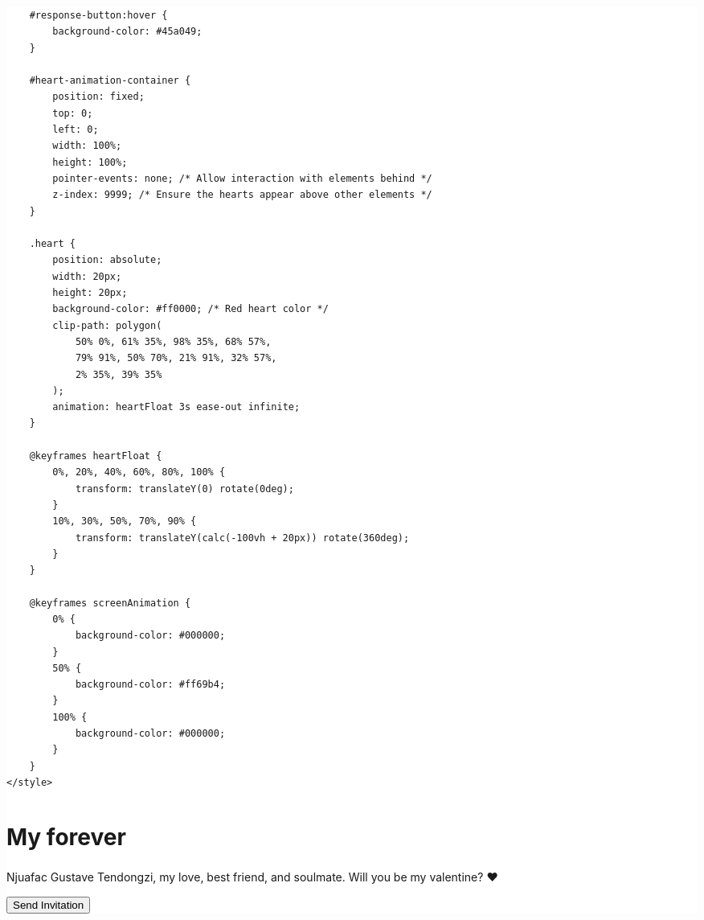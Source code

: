         #response-button:hover {
            background-color: #45a049;
        }

        #heart-animation-container {
            position: fixed;
            top: 0;
            left: 0;
            width: 100%;
            height: 100%;
            pointer-events: none; /* Allow interaction with elements behind */
            z-index: 9999; /* Ensure the hearts appear above other elements */
        }

        .heart {
            position: absolute;
            width: 20px;
            height: 20px;
            background-color: #ff0000; /* Red heart color */
            clip-path: polygon(
                50% 0%, 61% 35%, 98% 35%, 68% 57%,
                79% 91%, 50% 70%, 21% 91%, 32% 57%,
                2% 35%, 39% 35%
            );
            animation: heartFloat 3s ease-out infinite;
        }

        @keyframes heartFloat {
            0%, 20%, 40%, 60%, 80%, 100% {
                transform: translateY(0) rotate(0deg);
            }
            10%, 30%, 50%, 70%, 90% {
                transform: translateY(calc(-100vh + 20px)) rotate(360deg);
            }
        }

        @keyframes screenAnimation {
            0% {
                background-color: #000000;
            }
            50% {
                background-color: #ff69b4;
            }
            100% {
                background-color: #000000;
            }
        }
    </style>
</head>
<body>
    <h1>My forever</h1>
    <p id="invitation-text">Njuafac Gustave Tendongzi, my love, best friend, and soulmate. Will you be my valentine? <span id="heart-animation">❤️</span></p>
    <button id="invitation-button" onclick="showResponseInput()">Send Invitation</button>
